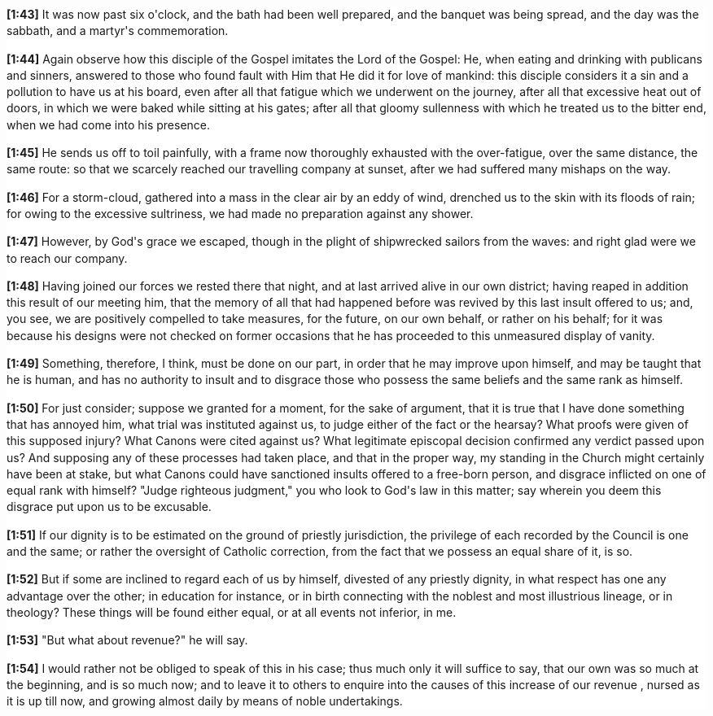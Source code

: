 **[1:43]** It was now past six o'clock, and the bath had been well prepared, and the banquet was being spread, and the day was the sabbath, and a martyr's commemoration.

**[1:44]** Again observe how this disciple of the Gospel imitates the Lord of the Gospel: He, when eating and drinking with publicans and sinners, answered to those who found fault with Him that He did it for love of mankind: this disciple considers it a sin and a pollution to have us at his board, even after all that fatigue which we underwent on the journey, after all that excessive heat out of doors, in which we were baked while sitting at his gates; after all that gloomy sullenness with which he treated us to the bitter end, when we had come into his presence.

**[1:45]** He sends us off to toil painfully, with a frame now thoroughly exhausted with the over-fatigue, over the same distance, the same route: so that we scarcely reached our travelling company at sunset, after we had suffered many mishaps on the way.

**[1:46]** For a storm-cloud, gathered into a mass in the clear air by an eddy of wind, drenched us to the skin with its floods of rain; for owing to the excessive sultriness, we had made no preparation against any shower.

**[1:47]** However, by God's grace we escaped, though in the plight of shipwrecked sailors from the waves: and right glad were we to reach our company.

**[1:48]** Having joined our forces we rested there that night, and at last arrived alive in our own district; having reaped in addition this result of our meeting him, that the memory of all that had happened before was revived by this last insult offered to us; and, you see, we are positively compelled to take measures, for the future, on our own behalf, or rather on his behalf; for it was because his designs were not checked on former occasions that he has proceeded to this unmeasured display of vanity.

**[1:49]** Something, therefore, I think, must be done on our part, in order that he may improve upon himself, and may be taught that he is human, and has no authority to insult and to disgrace those who possess the same beliefs and the same rank as himself.

**[1:50]** For just consider; suppose we granted for a moment, for the sake of argument, that it is true that I have done something that has annoyed him, what trial was instituted against us, to judge either of the fact or the hearsay? What proofs were given of this supposed injury? What Canons were cited against us? What legitimate episcopal decision confirmed any verdict passed upon us? And supposing any of these processes had taken place, and that in the proper way, my standing in the Church might certainly have been at stake, but what Canons could have sanctioned insults offered to a free-born person, and disgrace inflicted on one of equal rank with himself? "Judge righteous judgment," you who look to God's law in this matter; say wherein you deem this disgrace put upon us to be excusable.

**[1:51]** If our dignity is to be estimated on the ground of priestly jurisdiction, the privilege of each recorded by the Council is one and the same; or rather the oversight of Catholic correction, from the fact that we possess an equal share of it, is so.

**[1:52]** But if some are inclined to regard each of us by himself, divested of any priestly dignity, in what respect has one any advantage over the other; in education for instance, or in birth connecting with the noblest and most illustrious lineage, or in theology? These things will be found either equal, or at all events not inferior, in me.

**[1:53]** "But what about revenue?" he will say.

**[1:54]** I would rather not be obliged to speak of this in his case; thus much only it will suffice to say, that our own was so much at the beginning, and is so much now; and to leave it to others to enquire into the causes of this increase of our revenue , nursed as it is up till now, and growing almost daily by means of noble undertakings.
